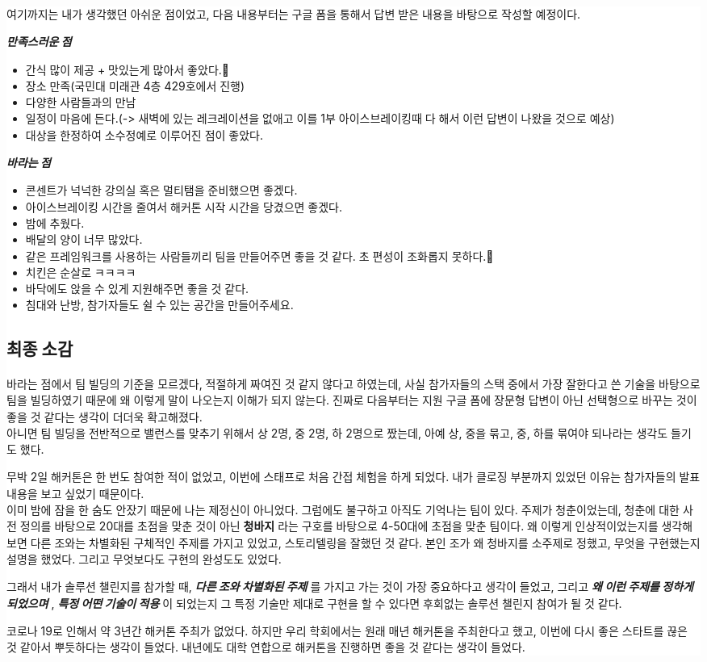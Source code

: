 여기까지는 내가 생각했던 아쉬운 점이었고, 다음 내용부터는 구글 폼을 통해서 답변 받은 내용을 바탕으로 작성할 예정이다. <br>

**_만족스러운 점_** <br>

- 간식 많이 제공 + 맛있는게 많아서 좋았다.🌟
- 장소 만족(국민대 미래관 4층 429호에서 진행)
- 다양한 사람들과의 만남
- 일정이 마음에 든다.(-> 새벽에 있는 레크레이션을 없애고 이를 1부 아이스브레이킹때 다 해서 이런 답변이 나왔을 것으로 예상)
- 대상을 한정하여 소수정예로 이루어진 점이 좋았다. <br>

**_바라는 점_** <br>

- 콘센트가 넉넉한 강의실 혹은 멀티탬을 준비했으면 좋겠다.
- 아이스브레이킹 시간을 줄여서 해커톤 시작 시간을 당겼으면 좋겠다.
- 밤에 추웠다.
- 배달의 양이 너무 많았다.
- 같은 프레임워크를 사용하는 사람들끼리 팀을 만들어주면 좋을 것 같다. 초 편성이 조화롭지 못하다.🌟
- 치킨은 순살로 ㅋㅋㅋㅋ
- 바닥에도 앉을 수 있게 지원해주면 좋을 것 같다.
- 침대와 난방, 참가자들도 쉴 수 있는 공간을 만들어주세요.

## 최종 소감

바라는 점에서 팀 빌딩의 기준을 모르겠다, 적절하게 짜여진 것 같지 않다고 하였는데, 사실 참가자들의 스택 중에서 가장 잘한다고 쓴 기술을 바탕으로 팀을 빌딩하였기 때문에 왜 이렇게 말이 나오는지 이해가 되지 않는다. 진짜로 다음부터는 지원 구글 폼에 장문형 답변이 아닌 선택형으로 바꾸는 것이 좋을 것 같다는 생각이 더더욱 확고해졌다. <br>
아니면 팀 빌딩을 전반적으로 밸런스를 맞추기 위해서 상 2명, 중 2명, 하 2명으로 짰는데, 아예 상, 중을 묶고, 중, 하를 묶여야 되나라는 생각도 들기도 했다. <br>

무박 2일 해커톤은 한 번도 참여한 적이 없었고, 이번에 스태프로 처음 간접 체험을 하게 되었다. 내가 클로징 부분까지 있었던 이유는 참가자들의 발표 내용을 보고 싶었기 때문이다. <br>
이미 밤에 잠을 한 숨도 안잤기 때문에 나는 제정신이 아니었다. 그럼에도 불구하고 아직도 기억나는 팀이 있다. 주제가 청춘이었는데, 청춘에 대한 사전 정의를 바탕으로 20대를 초점을 맞춘 것이 아닌 **청바지** 라는 구호를 바탕으로 4-50대에 초점을 맞춘 팀이다. 왜 이렇게 인상적이었는지를 생각해보면 다른 조와는 차별화된 구체적인 주제를 가지고 있었고, 스토리텔링을 잘했던 것 같다. 본인 조가 왜 청바지를 소주제로 정했고, 무엇을 구현했는지 설명을 했었다. 그리고 무엇보다도 구현의 완성도도 있었다. <br>

그래서 내가 솔루션 챌린지를 참가할 때, **_다른 조와 차별화된 주제_** 를 가지고 가는 것이 가장 중요하다고 생각이 들었고, 그리고 **_왜 이런 주제를 정하게 되었으며_** , **_특정 어떤 기술이 적용_** 이 되었는지 그 특정 기술만 제대로 구현을 할 수 있다면 후회없는 솔루션 챌린지 참여가 될 것 같다. <br>

코로나 19로 인해서 약 3년간 해커톤 주최가 없었다. 하지만 우리 학회에서는 원래 매년 해커톤을 주최한다고 했고, 이번에 다시 좋은 스타트를 끊은 것 같아서 뿌듯하다는 생각이 들었다. 내년에도 대학 연합으로 해커톤을 진행하면 좋을 것 같다는 생각이 들었다.

